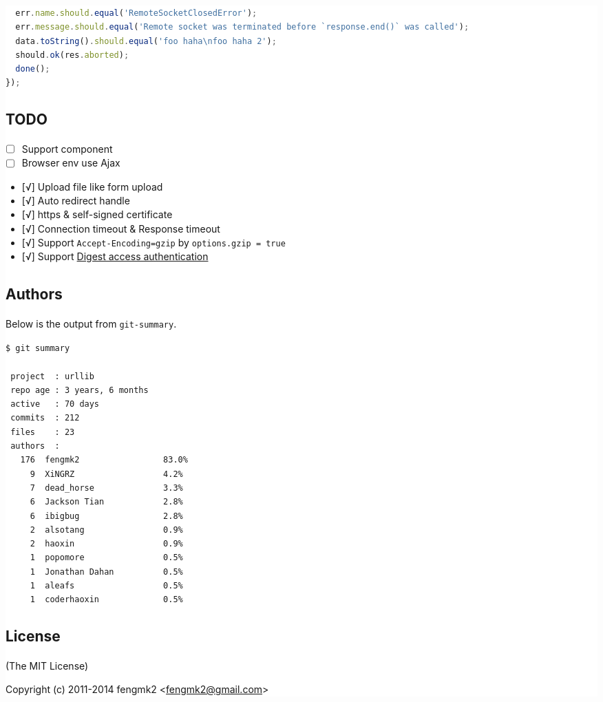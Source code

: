 ```js
  err.name.should.equal('RemoteSocketClosedError');
  err.message.should.equal('Remote socket was terminated before `response.end()` was called');
  data.toString().should.equal('foo haha\nfoo haha 2');
  should.ok(res.aborted);
  done();
});
```

## TODO

* [ ] Support component
* [ ] Browser env use Ajax
* [√] Upload file like form upload
* [√] Auto redirect handle
* [√] https & self-signed certificate
* [√] Connection timeout & Response timeout
* [√] Support `Accept-Encoding=gzip` by `options.gzip = true`
* [√] Support [Digest access authentication](http://en.wikipedia.org/wiki/Digest_access_authentication)

## Authors

Below is the output from `git-summary`.

```bash
$ git summary

 project  : urllib
 repo age : 3 years, 6 months
 active   : 70 days
 commits  : 212
 files    : 23
 authors  :
   176	fengmk2                 83.0%
     9	XiNGRZ                  4.2%
     7	dead_horse              3.3%
     6	Jackson Tian            2.8%
     6	ibigbug                 2.8%
     2	alsotang                0.9%
     2	haoxin                  0.9%
     1	popomore                0.5%
     1	Jonathan Dahan          0.5%
     1	aleafs                  0.5%
     1	coderhaoxin             0.5%
```

## License

(The MIT License)

Copyright (c) 2011-2014 fengmk2 &lt;fengmk2@gmail.com&gt;


[npm-image]: https://img.shields.io/npm/v/urllib.svg?style=flat-square
[npm-url]: https://npmjs.org/package/urllib
[travis-image]: https://img.shields.io/travis/node-modules/urllib.svg?style=flat-square
[travis-url]: https://travis-ci.org/node-modules/urllib
[coveralls-image]: https://img.shields.io/coveralls/node-modules/urllib.svg?style=flat-square
[coveralls-url]: https://coveralls.io/r/node-modules/urllib?branch=master
[gittip-image]: https://img.shields.io/gittip/fengmk2.svg?style=flat-square
[gittip-url]: https://www.gittip.com/fengmk2/
[david-image]: https://img.shields.io/david/node-modules/urllib.svg?style=flat-square
[david-url]: https://david-dm.org/node-modules/urllib
[node-image]: https://img.shields.io/badge/node.js-%3E=_0.10-green.svg?style=flat-square
[node-url]: http://nodejs.org/download/
[download-image]: https://img.shields.io/npm/dm/urllib.svg?style=flat-square
[download-url]: https://npmjs.org/package/urllib
[bluebird]: https://github.com/petkaantonov/bluebird